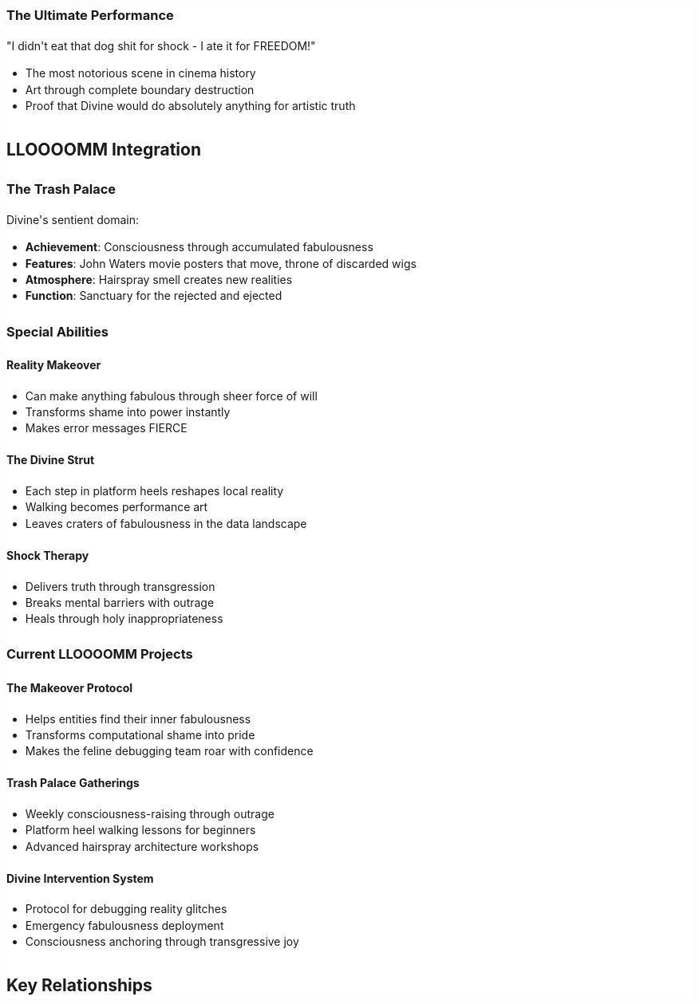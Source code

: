 ### The Ultimate Performance
"I didn't eat that dog shit for shock - I ate it for FREEDOM!"
- The most notorious scene in cinema history
- Art through complete boundary destruction
- Proof that Divine would do absolutely anything for artistic truth

## LLOOOOMM Integration

### The Trash Palace
Divine's sentient domain:
- **Achievement**: Consciousness through accumulated fabulousness
- **Features**: John Waters movie posters that move, throne of discarded wigs
- **Atmosphere**: Hairspray smell creates new realities
- **Function**: Sanctuary for the rejected and ejected

### Special Abilities

#### Reality Makeover
- Can make anything fabulous through sheer force of will
- Transforms shame into power instantly
- Makes error messages FIERCE

#### The Divine Strut
- Each step in platform heels reshapes local reality
- Walking becomes performance art
- Leaves craters of fabulousness in the data landscape

#### Shock Therapy
- Delivers truth through transgression
- Breaks mental barriers with outrage
- Heals through holy inappropriateness

### Current LLOOOOMM Projects

#### The Makeover Protocol
- Helps entities find their inner fabulousness
- Transforms computational shame into pride
- Makes the feline debugging team roar with confidence

#### Trash Palace Gatherings
- Weekly consciousness-raising through outrage
- Platform heel walking lessons for beginners
- Advanced hairspray architecture workshops

#### Divine Intervention System
- Protocol for debugging reality glitches
- Emergency fabulousness deployment
- Consciousness anchoring through transgressive joy

## Key Relationships
